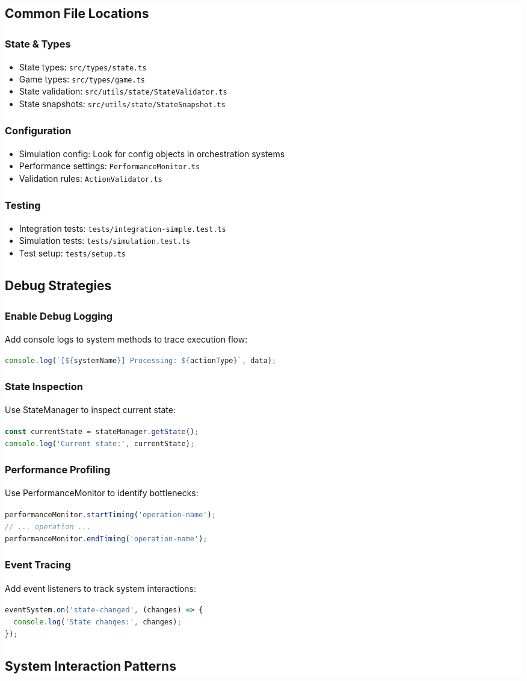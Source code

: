 ## Common File Locations

### State & Types
- State types: `src/types/state.ts`
- Game types: `src/types/game.ts` 
- State validation: `src/utils/state/StateValidator.ts`
- State snapshots: `src/utils/state/StateSnapshot.ts`

### Configuration
- Simulation config: Look for config objects in orchestration systems
- Performance settings: `PerformanceMonitor.ts`
- Validation rules: `ActionValidator.ts`

### Testing
- Integration tests: `tests/integration-simple.test.ts`
- Simulation tests: `tests/simulation.test.ts`
- Test setup: `tests/setup.ts`

## Debug Strategies

### Enable Debug Logging
Add console logs to system methods to trace execution flow:
```typescript
console.log(`[${systemName}] Processing: ${actionType}`, data);
```

### State Inspection
Use StateManager to inspect current state:
```typescript
const currentState = stateManager.getState();
console.log('Current state:', currentState);
```

### Performance Profiling
Use PerformanceMonitor to identify bottlenecks:
```typescript
performanceMonitor.startTiming('operation-name');
// ... operation ...
performanceMonitor.endTiming('operation-name');
```

### Event Tracing
Add event listeners to track system interactions:
```typescript
eventSystem.on('state-changed', (changes) => {
  console.log('State changes:', changes);
});
```

## System Interaction Patterns
